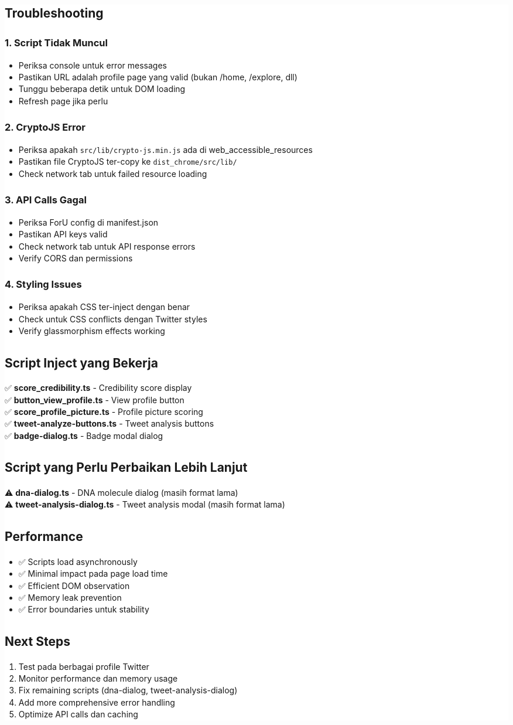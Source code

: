 ## Troubleshooting

### 1. Script Tidak Muncul
- Periksa console untuk error messages
- Pastikan URL adalah profile page yang valid (bukan /home, /explore, dll)
- Tunggu beberapa detik untuk DOM loading
- Refresh page jika perlu

### 2. CryptoJS Error
- Periksa apakah `src/lib/crypto-js.min.js` ada di web_accessible_resources
- Pastikan file CryptoJS ter-copy ke `dist_chrome/src/lib/`
- Check network tab untuk failed resource loading

### 3. API Calls Gagal
- Periksa ForU config di manifest.json
- Pastikan API keys valid
- Check network tab untuk API response errors
- Verify CORS dan permissions

### 4. Styling Issues
- Periksa apakah CSS ter-inject dengan benar
- Check untuk CSS conflicts dengan Twitter styles
- Verify glassmorphism effects working

## Script Inject yang Bekerja

✅ **score_credibility.ts** - Credibility score display  
✅ **button_view_profile.ts** - View profile button  
✅ **score_profile_picture.ts** - Profile picture scoring  
✅ **tweet-analyze-buttons.ts** - Tweet analysis buttons  
✅ **badge-dialog.ts** - Badge modal dialog  

## Script yang Perlu Perbaikan Lebih Lanjut

⚠️ **dna-dialog.ts** - DNA molecule dialog (masih format lama)  
⚠️ **tweet-analysis-dialog.ts** - Tweet analysis modal (masih format lama)  

## Performance

- ✅ Scripts load asynchronously
- ✅ Minimal impact pada page load time
- ✅ Efficient DOM observation
- ✅ Memory leak prevention
- ✅ Error boundaries untuk stability

## Next Steps

1. Test pada berbagai profile Twitter
2. Monitor performance dan memory usage
3. Fix remaining scripts (dna-dialog, tweet-analysis-dialog)
4. Add more comprehensive error handling
5. Optimize API calls dan caching
